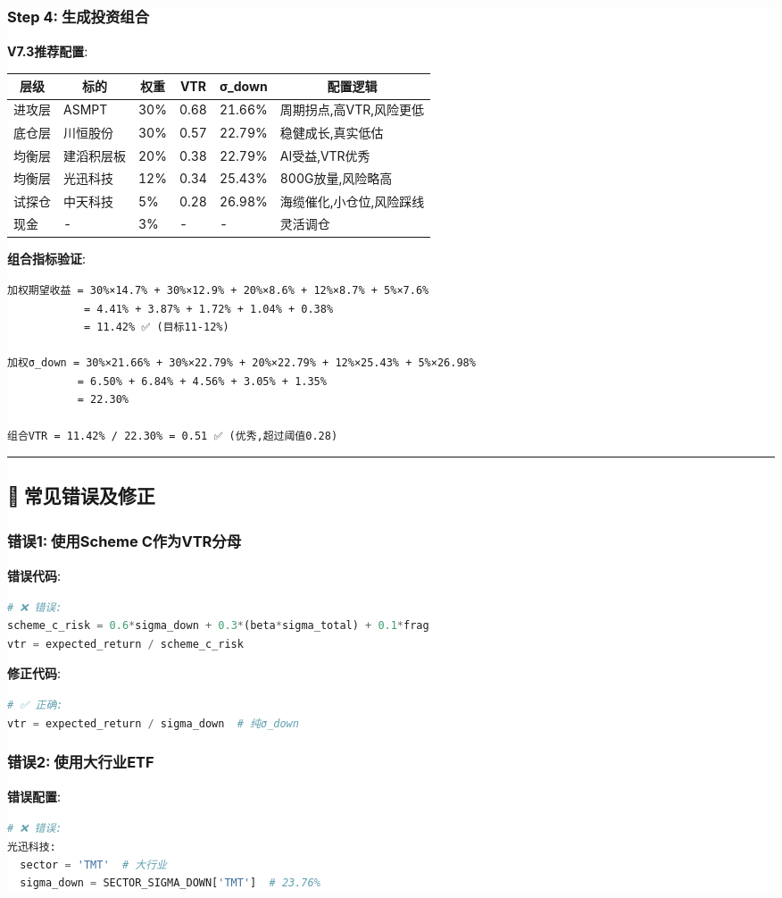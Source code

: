 ### Step 4: 生成投资组合

**V7.3推荐配置**:

| 层级 | 标的 | 权重 | VTR | σ_down | 配置逻辑 |
|------|------|------|-----|--------|---------|
| 进攻层 | ASMPT | 30% | 0.68 | 21.66% | 周期拐点,高VTR,风险更低 |
| 底仓层 | 川恒股份 | 30% | 0.57 | 22.79% | 稳健成长,真实低估 |
| 均衡层 | 建滔积层板 | 20% | 0.38 | 22.79% | AI受益,VTR优秀 |
| 均衡层 | 光迅科技 | 12% | 0.34 | 25.43% | 800G放量,风险略高 |
| 试探仓 | 中天科技 | 5% | 0.28 | 26.98% | 海缆催化,小仓位,风险踩线 |
| 现金 | - | 3% | - | - | 灵活调仓 |

**组合指标验证**:
```
加权期望收益 = 30%×14.7% + 30%×12.9% + 20%×8.6% + 12%×8.7% + 5%×7.6%
            = 4.41% + 3.87% + 1.72% + 1.04% + 0.38%
            = 11.42% ✅ (目标11-12%)

加权σ_down = 30%×21.66% + 30%×22.79% + 20%×22.79% + 12%×25.43% + 5%×26.98%
           = 6.50% + 6.84% + 4.56% + 3.05% + 1.35%
           = 22.30%

组合VTR = 11.42% / 22.30% = 0.51 ✅ (优秀,超过阈值0.28)
```

---

## 🔧 常见错误及修正

### 错误1: 使用Scheme C作为VTR分母

**错误代码**:
```python
# ❌ 错误:
scheme_c_risk = 0.6*sigma_down + 0.3*(beta*sigma_total) + 0.1*frag
vtr = expected_return / scheme_c_risk
```

**修正代码**:
```python
# ✅ 正确:
vtr = expected_return / sigma_down  # 纯σ_down
```

### 错误2: 使用大行业ETF

**错误配置**:
```python
# ❌ 错误:
光迅科技:
  sector = 'TMT'  # 大行业
  sigma_down = SECTOR_SIGMA_DOWN['TMT']  # 23.76%
```
